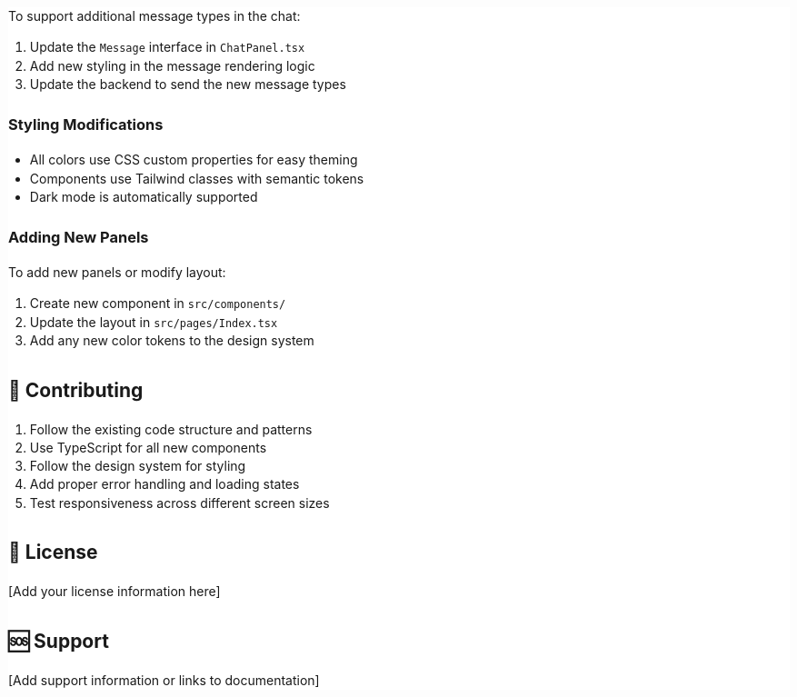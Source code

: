 To support additional message types in the chat:

1. Update the `Message` interface in `ChatPanel.tsx`
2. Add new styling in the message rendering logic
3. Update the backend to send the new message types

### Styling Modifications

- All colors use CSS custom properties for easy theming
- Components use Tailwind classes with semantic tokens
- Dark mode is automatically supported

### Adding New Panels

To add new panels or modify layout:

1. Create new component in `src/components/`
2. Update the layout in `src/pages/Index.tsx`
3. Add any new color tokens to the design system

## 🤝 Contributing

1. Follow the existing code structure and patterns
2. Use TypeScript for all new components
3. Follow the design system for styling
4. Add proper error handling and loading states
5. Test responsiveness across different screen sizes

## 📄 License

[Add your license information here]

## 🆘 Support

[Add support information or links to documentation]